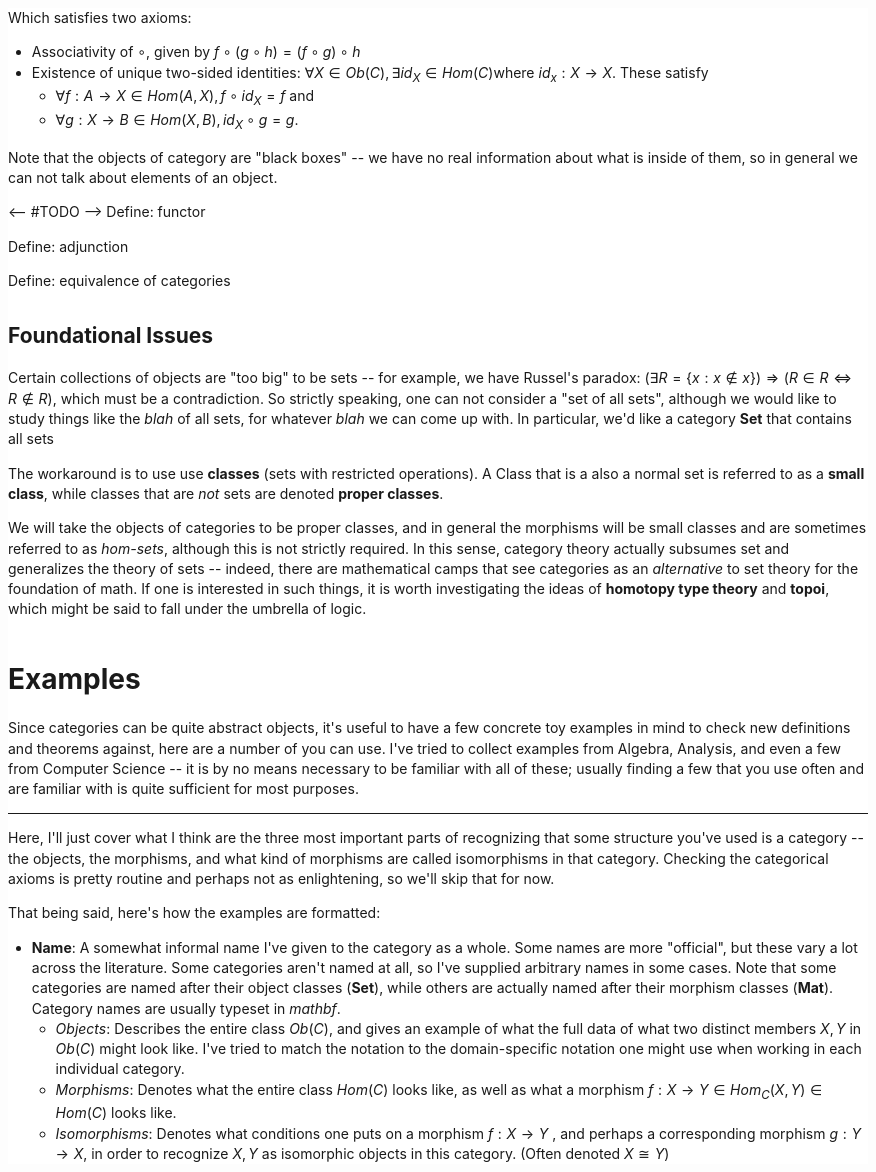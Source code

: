 Which satisfies two axioms:
  - Associativity of $\circ$, given by $f\circ(g\circ h) = (f\circ g)\circ h$
  - Existence of unique two-sided identities: $\forall X \in Ob(C), \exists id_X \in Hom(C)​$ where $id_x: X \rightarrow X​$. These satisfy
    - $\forall f: A\rightarrow X \in Hom(A,X), f\circ id_X = f$ and
    - $\forall g: X \rightarrow B \in Hom(X, B), id_X \circ g = g$.

Note that the objects of category are "black boxes" --  we have no real information about what is inside of them, so in general we can not talk about elements of an object.

<-- #TODO -->
Define: functor

Define: adjunction

Define: equivalence of categories

## Foundational Issues

Certain collections of objects are "too big" to be sets -- for example, we have Russel's paradox: $(\exists R = \{ x : x \not \in x \}) \Rightarrow (R\in R \iff R\not\in R)$, which must be a contradiction. So strictly speaking, one can not consider a "set of all sets", although we would like to study things like the *blah* of all sets, for whatever *blah* we can come up with. In particular, we'd like a category **Set** that contains all sets

The workaround is to use use **classes** (sets with restricted operations). A Class that is a also a normal set is referred to as a **small class**, while classes that are *not* sets are denoted **proper classes**.

We will take the objects of categories to be proper classes, and in general the morphisms will be small classes and are sometimes referred to as *hom-sets*, although this is not strictly required. In this sense, category theory actually subsumes set and generalizes the theory of sets --  indeed, there are mathematical camps that see categories as an *alternative* to set theory for the foundation of math. If one is interested in such things, it is worth investigating the ideas of **homotopy type theory** and **topoi**, which might be said to fall under the umbrella of logic.

# Examples

Since categories can be quite abstract objects, it's useful to have a few concrete toy examples in mind to check new definitions and theorems against, here are a number of you can use. I've tried to collect examples from Algebra, Analysis, and even a few from Computer Science --  it is by no means necessary to be familiar with all of these; usually finding a few that you use often and are familiar with is quite sufficient for most purposes.

----------

Here, I'll just cover what I think are the three most important parts of recognizing that some structure you've used is a category --  the objects, the morphisms, and what kind of morphisms are called isomorphisms in that category. Checking the categorical axioms is pretty routine and perhaps not as enlightening, so we'll skip that for now.

That being said, here's how the examples are formatted:

- $\mathbf{Name}$: A somewhat informal name I've given to the category as a whole.  Some names are more "official", but these vary a lot across the literature. Some categories aren't named at all, so I've supplied arbitrary names in some cases. Note that some categories are named after their object classes ($\mathbf{Set}$),  while others are actually named after their morphism classes ($\mathbf{Mat}$). Category names are usually typeset in *mathbf*.
  - *Objects*: Describes the entire class $Ob(C)$, and gives an example of what the full data of what two distinct members $X, Y$ in $Ob(C)$ might look like. I've tried to match the notation to the domain-specific notation one might use when working in each individual category.
  - *Morphisms*: Denotes what the entire class $Hom(C)$ looks like, as well as what a morphism $f: X \rightarrow Y \in Hom_C(X,Y) \in Hom(C)$ looks like.
  - *Isomorphisms*: Denotes what conditions one puts on a morphism $f: X\rightarrow Y$  , and perhaps a corresponding morphism $g : Y \rightarrow X$, in order to recognize $X, Y$ as isomorphic objects in this category. (Often denoted $X \cong Y$)

